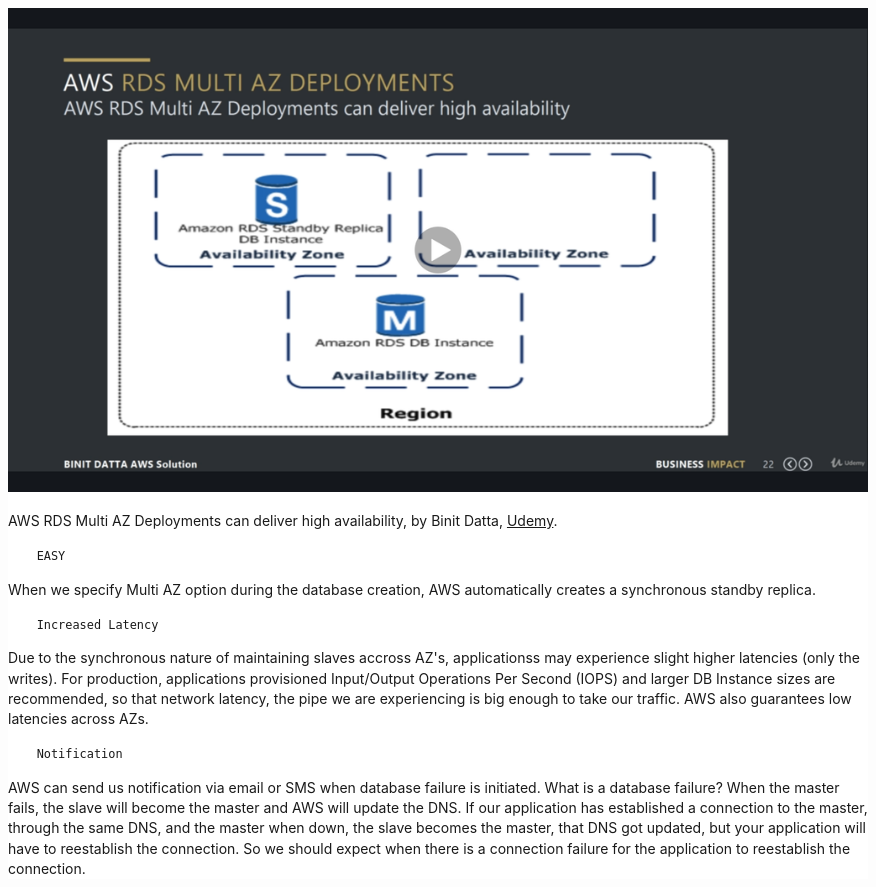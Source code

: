 
![AWS RDS Multi AZ Deployments](images/Captura-de-tela-de-2020-01-26-17-00-52.png)

AWS RDS Multi AZ Deployments can deliver high availability, by Binit Datta, [Udemy](https://www.udemy.com/course/spring-boot-2-messaging-with-rabbitmq-activemq-and-aws-sqs/).




		EASY

When we specify Multi AZ option during the database creation, AWS automatically creates a synchronous standby replica.





		Increased Latency

Due to the synchronous nature of maintaining slaves accross AZ's, applicationss may experience slight higher latencies (only the writes). For production, applications provisioned Input/Output Operations  Per Second (IOPS) and larger DB Instance sizes are recommended, so that network latency, the pipe we are experiencing is big enough to take our traffic. AWS also guarantees low latencies across AZs.






		Notification

AWS can send us notification via email or SMS when database failure is initiated. What is a database failure? When the master fails, the slave will become the master and AWS will update the DNS. If our application has established a connection to the master, through the same DNS, and the master when down, the slave becomes the master, that DNS got updated, but your application will have to reestablish the connection. So we should expect when there is a connection failure for the application to reestablish the connection.

